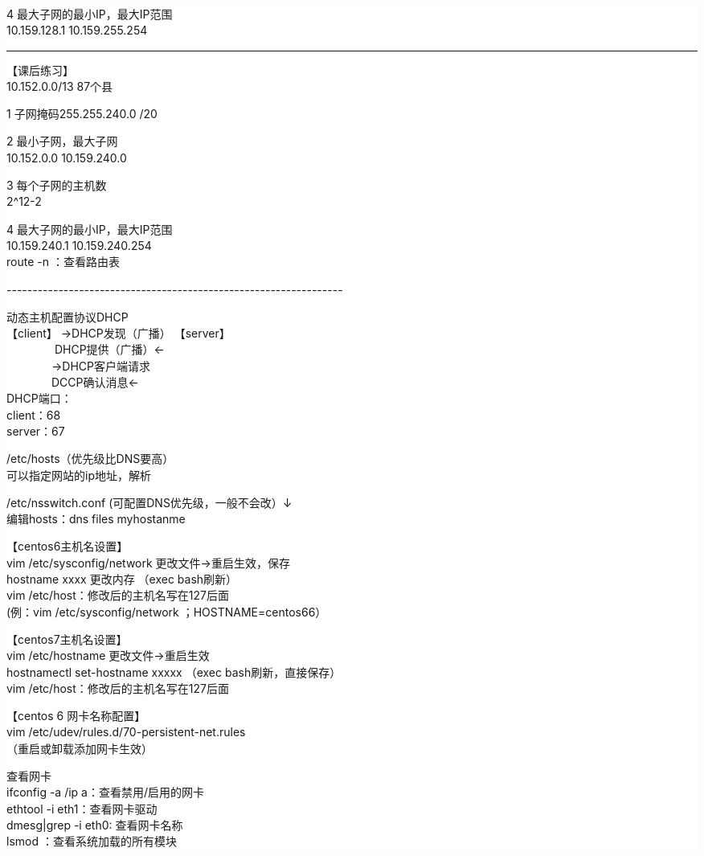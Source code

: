 4 最大子网的最小IP，最大IP范围  
  10.159.128.1    10.159.255.254  

------------------------------  
【课后练习】  
10.152.0.0/13  87个县   

1 子网掩码255.255.240.0  /20  
                         
2 最小子网，最大子网  
10.152.0.0  10.159.240.0  

3 每个子网的主机数    
2^12-2  

4 最大子网的最小IP，最大IP范围     
10.159.240.1  10.159.240.254     
route -n ：查看路由表  

\-----------------------------------------------------------------
 
动态主机配置协议DHCP  
【client】 →DHCP发现（广播）     【server】  
&emsp;&emsp;&emsp;&emsp; DHCP提供（广播）←  
&emsp;&emsp;&emsp;&emsp;→DHCP客户端请求  
&emsp;&emsp;&emsp;&emsp;DCCP确认消息←  
DHCP端口：  
	client：68  
	server：67  

/etc/hosts（优先级比DNS要高）  
可以指定网站的ip地址，解析  

/etc/nsswitch.conf (可配置DNS优先级，一般不会改）↓  
	编辑hosts：dns files myhostanme  

【centos6主机名设置】  
vim /etc/sysconfig/network 更改文件→重启生效，保存  
hostname xxxx 更改内存 （exec bash刷新）  
vim /etc/host：修改后的主机名写在127后面           
(例：vim /etc/sysconfig/network ；HOSTNAME=centos66）  
  
【centos7主机名设置】  
vim /etc/hostname 更改文件→重启生效  
hostnamectl set-hostname xxxxx （exec bash刷新，直接保存）  
vim /etc/host：修改后的主机名写在127后面   
 

【centos 6 网卡名称配置】  
vim /etc/udev/rules.d/70-persistent-net.rules   
（重启或卸载添加网卡生效）  

查看网卡  
ifconfig -a /ip a：查看禁用/启用的网卡   
ethtool -i eth1：查看网卡驱动  
dmesg|grep -i eth0: 查看网卡名称  
lsmod ：查看系统加载的所有模块  
